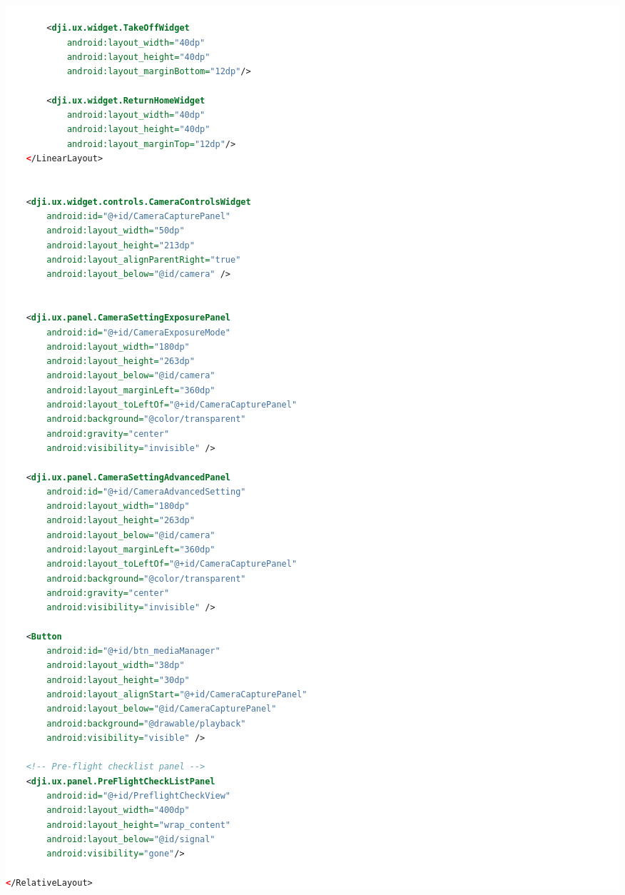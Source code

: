 ~~~xml

        <dji.ux.widget.TakeOffWidget
            android:layout_width="40dp"
            android:layout_height="40dp"
            android:layout_marginBottom="12dp"/>

        <dji.ux.widget.ReturnHomeWidget
            android:layout_width="40dp"
            android:layout_height="40dp"
            android:layout_marginTop="12dp"/>
    </LinearLayout>


    <dji.ux.widget.controls.CameraControlsWidget
        android:id="@+id/CameraCapturePanel"
        android:layout_width="50dp"
        android:layout_height="213dp"
        android:layout_alignParentRight="true"
        android:layout_below="@id/camera" />


    <dji.ux.panel.CameraSettingExposurePanel
        android:id="@+id/CameraExposureMode"
        android:layout_width="180dp"
        android:layout_height="263dp"
        android:layout_below="@id/camera"
        android:layout_marginLeft="360dp"
        android:layout_toLeftOf="@+id/CameraCapturePanel"
        android:background="@color/transparent"
        android:gravity="center"
        android:visibility="invisible" />

    <dji.ux.panel.CameraSettingAdvancedPanel
        android:id="@+id/CameraAdvancedSetting"
        android:layout_width="180dp"
        android:layout_height="263dp"
        android:layout_below="@id/camera"
        android:layout_marginLeft="360dp"
        android:layout_toLeftOf="@+id/CameraCapturePanel"
        android:background="@color/transparent"
        android:gravity="center"
        android:visibility="invisible" />

    <Button
        android:id="@+id/btn_mediaManager"
        android:layout_width="38dp"
        android:layout_height="30dp"
        android:layout_alignStart="@+id/CameraCapturePanel"
        android:layout_below="@id/CameraCapturePanel"
        android:background="@drawable/playback"
        android:visibility="visible" />

    <!-- Pre-flight checklist panel -->
    <dji.ux.panel.PreFlightCheckListPanel
        android:id="@+id/PreflightCheckView"
        android:layout_width="400dp"
        android:layout_height="wrap_content"
        android:layout_below="@id/signal"
        android:visibility="gone"/>

</RelativeLayout>
~~~
